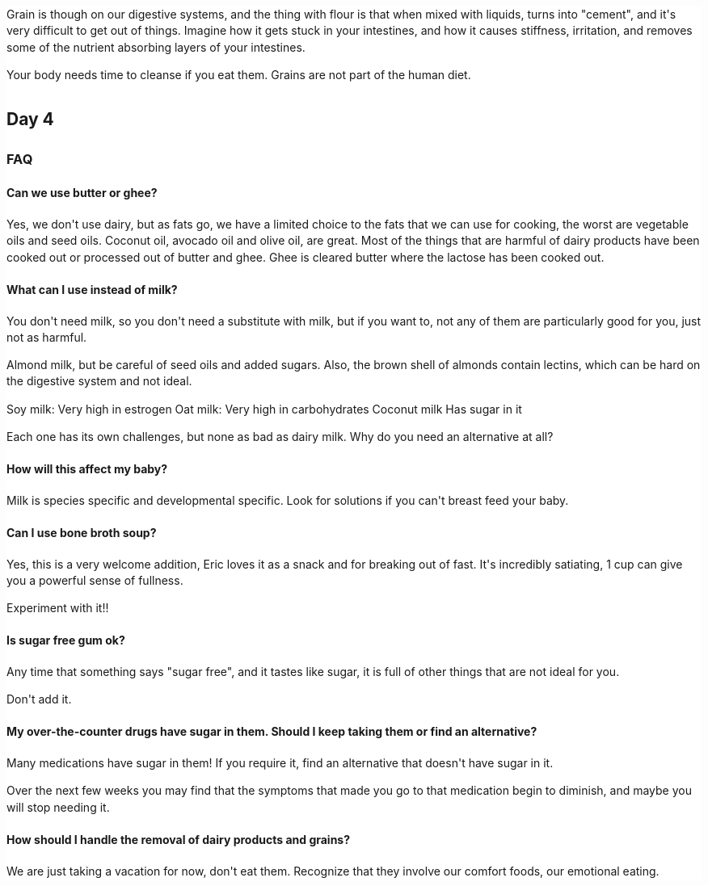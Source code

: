 Grain is though on our digestive systems, and the thing with flour is that when mixed with liquids, turns into "cement", and it's very difficult to get out of things. Imagine how it gets stuck in your intestines, and how it causes stiffness, irritation, and removes some of the nutrient absorbing layers of your intestines.

Your body needs time to cleanse if you eat them. Grains are not part of the human diet.

## Day 4

### FAQ
#### Can we use butter or ghee?
Yes, we don't use dairy, but as fats go, we have a limited choice to the fats that we can use for cooking, the worst are vegetable oils and seed oils. Coconut oil, avocado oil and olive oil, are great. Most of the things that are harmful of dairy products have been cooked out or processed out of butter and ghee. Ghee is cleared butter where the lactose has been cooked out.

#### What can I use instead of milk?
You don't need milk, so you don't need a substitute with milk, but if you want to, not any of them are particularly good for you, just not as harmful.

Almond milk, but be careful of seed oils and added sugars. Also, the brown shell of almonds contain lectins, which can be hard on the digestive system and not ideal.

Soy milk: Very high in estrogen
Oat milk: Very high in carbohydrates
Coconut milk Has sugar in it

Each one has its own challenges, but none as bad as dairy milk. Why do you need an alternative at all?

#### How will this affect my baby?
Milk is species specific and developmental specific. Look for solutions if you can't breast feed your baby.

#### Can I use bone broth soup?
Yes, this is a very welcome addition, Eric loves it as a snack and for breaking out of fast. It's incredibly satiating, 1 cup can give you a powerful sense of fullness. 

Experiment with it!!
#### Is sugar free gum ok?
Any time that something says "sugar free", and it tastes like sugar, it is full of other things that are not ideal for you.

Don't add it.
#### My over-the-counter drugs have sugar in them. Should I keep taking them or find an alternative?
Many medications have sugar in them! If you require it, find an alternative that doesn't have sugar in it.

Over the next few weeks you may find that the symptoms that made you go to that medication begin to diminish, and maybe you will stop needing it.

#### How should I handle the removal of dairy products and grains?
We are just taking a vacation for now, don't eat them. Recognize that they involve our comfort foods, our emotional eating.
